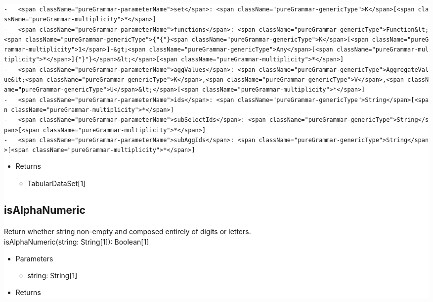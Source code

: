     -   <span className="pureGrammar-parameterName">set</span>: <span className="pureGrammar-genericType">K</span>[<span className="pureGrammar-multiplicity">*</span>]
    -   <span className="pureGrammar-parameterName">functions</span>: <span className="pureGrammar-genericType">Function&lt;<span className="pureGrammar-genericType">{"{"}<span className="pureGrammar-genericType">K</span>[<span className="pureGrammar-multiplicity">1</span>]-&gt;<span className="pureGrammar-genericType">Any</span>[<span className="pureGrammar-multiplicity">*</span>]{"}"}</span>&lt;</span>[<span className="pureGrammar-multiplicity">*</span>]
    -   <span className="pureGrammar-parameterName">aggValues</span>: <span className="pureGrammar-genericType">AggregateValue&lt;<span className="pureGrammar-genericType">K</span>,<span className="pureGrammar-genericType">V</span>,<span className="pureGrammar-genericType">U</span>&lt;</span>[<span className="pureGrammar-multiplicity">*</span>]
    -   <span className="pureGrammar-parameterName">ids</span>: <span className="pureGrammar-genericType">String</span>[<span className="pureGrammar-multiplicity">*</span>]
    -   <span className="pureGrammar-parameterName">subSelectIds</span>: <span className="pureGrammar-genericType">String</span>[<span className="pureGrammar-multiplicity">*</span>]
    -   <span className="pureGrammar-parameterName">subAggIds</span>: <span className="pureGrammar-genericType">String</span>[<span className="pureGrammar-multiplicity">*</span>]

</div>
<div className="pureGrammar-functionReturns">

-   <span className="pureGrammar-returnsLabel">Returns</span>

    -   <span className="pureGrammar-genericType">TabularDataSet</span>[<span className="pureGrammar-multiplicity">1</span>]

</div>
<div className="pureGrammar-functionUsage">

</div>
</div>
</div>

## isAlphaNumeric

<div className="pureGrammar-function"><div className="pureGrammar-functionDoc">Return whether string non-empty and composed entirely of digits or letters.</div>

<div className="pureGrammar-functionSignature"><span className="pureGrammar-functionName">isAlphaNumeric</span>(<span className="pureGrammar-functionVariable">string</span>: <span className="pureGrammar-genericType">String</span>[<span className="pureGrammar-multiplicity">1</span>]): <span className="pureGrammar-genericType">Boolean</span>[<span className="pureGrammar-multiplicity">1</span>]</div>

<div className="pureGrammar-functionDetails">
<div className="pureGrammar-functionParameters">

-   <span className="pureGrammar-parametersLabel">Parameters</span>

    -   <span className="pureGrammar-parameterName">string</span>: <span className="pureGrammar-genericType">String</span>[<span className="pureGrammar-multiplicity">1</span>]

</div>
<div className="pureGrammar-functionReturns">

-   <span className="pureGrammar-returnsLabel">Returns</span>
